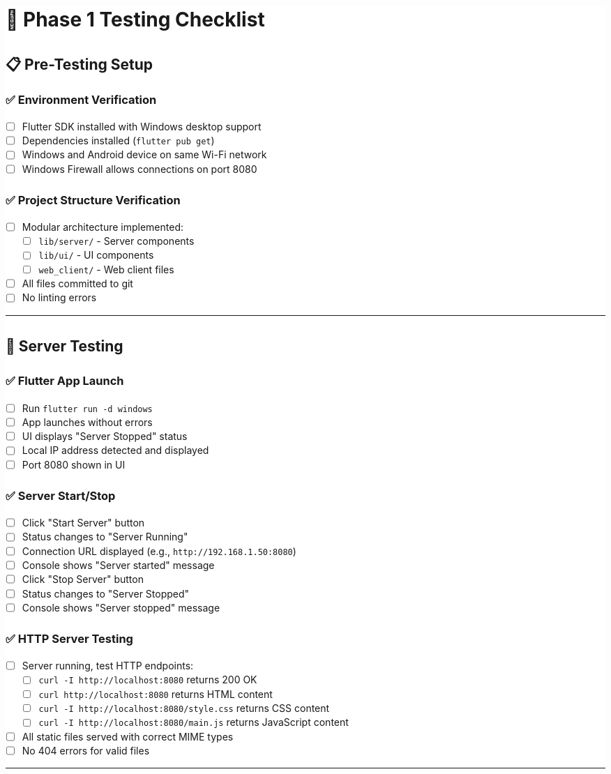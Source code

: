 # 🧪 Phase 1 Testing Checklist

## 📋 Pre-Testing Setup

### ✅ Environment Verification
- [ ] Flutter SDK installed with Windows desktop support
- [ ] Dependencies installed (`flutter pub get`)
- [ ] Windows and Android device on same Wi-Fi network
- [ ] Windows Firewall allows connections on port 8080

### ✅ Project Structure Verification
- [ ] Modular architecture implemented:
  - [ ] `lib/server/` - Server components
  - [ ] `lib/ui/` - UI components  
  - [ ] `web_client/` - Web client files
- [ ] All files committed to git
- [ ] No linting errors

---

## 🚀 Server Testing

### ✅ Flutter App Launch
- [ ] Run `flutter run -d windows`
- [ ] App launches without errors
- [ ] UI displays "Server Stopped" status
- [ ] Local IP address detected and displayed
- [ ] Port 8080 shown in UI

### ✅ Server Start/Stop
- [ ] Click "Start Server" button
- [ ] Status changes to "Server Running"
- [ ] Connection URL displayed (e.g., `http://192.168.1.50:8080`)
- [ ] Console shows "Server started" message
- [ ] Click "Stop Server" button
- [ ] Status changes to "Server Stopped"
- [ ] Console shows "Server stopped" message

### ✅ HTTP Server Testing
- [ ] Server running, test HTTP endpoints:
  - [ ] `curl -I http://localhost:8080` returns 200 OK
  - [ ] `curl http://localhost:8080` returns HTML content
  - [ ] `curl -I http://localhost:8080/style.css` returns CSS content
  - [ ] `curl -I http://localhost:8080/main.js` returns JavaScript content
- [ ] All static files served with correct MIME types
- [ ] No 404 errors for valid files

---
